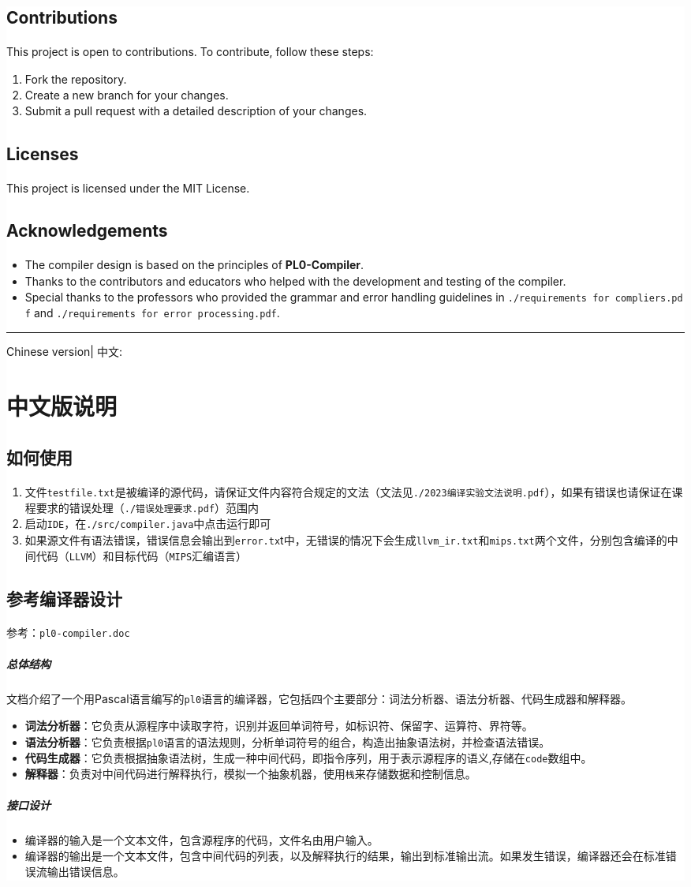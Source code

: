 ## Contributions

This project is open to contributions. To contribute, follow these steps:

1. Fork the repository.
2. Create a new branch for your changes.
3. Submit a pull request with a detailed description of your changes.

## Licenses

This project is licensed under the MIT License.

## Acknowledgements

- The compiler design is based on the principles of **PL0-Compiler**.
- Thanks to the contributors and educators who helped with the development and testing of the compiler.
- Special thanks to the professors who provided the grammar and error handling guidelines in `./requirements for compliers.pdf` and `./requirements for error processing.pdf`.

-------------------------------------------------------------------------------------------------------------------------------------------------------------------------------------------

Chinese version| 中文:

# 中文版说明

## 如何使用

1. 文件`testfile.txt`是被编译的源代码，请保证文件内容符合规定的文法（文法见`./2023编译实验文法说明.pdf`），如果有错误也请保证在课程要求的错误处理（`./错误处理要求.pdf`）范围内
2. 启动`IDE`，在`./src/compiler.java`中点击运行即可
3. 如果源文件有语法错误，错误信息会输出到`error.tx`t中，无错误的情况下会生成`llvm_ir.txt`和`mips.txt`两个文件，分别包含编译的中间代码（`LLVM`）和目标代码（`MIPS`汇编语言）

## 参考编译器设计

参考：`pl0-compiler.doc`

##### 总体结构

文档介绍了一个用Pascal语言编写的`pl0`语言的编译器，它包括四个主要部分：词法分析器、语法分析器、代码生成器和解释器。

- **词法分析器**：它负责从源程序中读取字符，识别并返回单词符号，如标识符、保留字、运算符、界符等。
- **语法分析器**：它负责根据`pl0`语言的语法规则，分析单词符号的组合，构造出抽象语法树，并检查语法错误。
- **代码生成器**：它负责根据抽象语法树，生成一种中间代码，即指令序列，用于表示源程序的语义,存储在`code`数组中。
- **解释器**：负责对中间代码进行解释执行，模拟一个抽象机器，使用`栈`来存储数据和控制信息。

##### 接口设计

- 编译器的输入是一个文本文件，包含源程序的代码，文件名由用户输入。
- 编译器的输出是一个文本文件，包含中间代码的列表，以及解释执行的结果，输出到标准输出流。如果发生错误，编译器还会在标准错误流输出错误信息。
